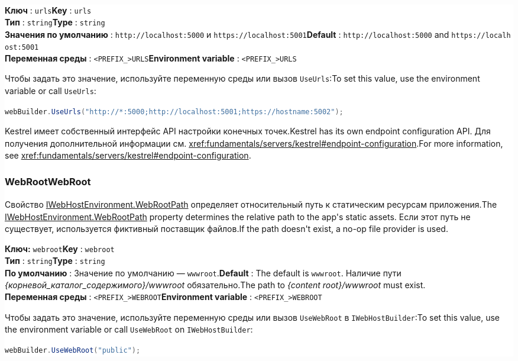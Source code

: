 <span data-ttu-id="6e9b2-328">**Ключ** : `urls`</span><span class="sxs-lookup"><span data-stu-id="6e9b2-328">**Key** : `urls`</span></span>  
<span data-ttu-id="6e9b2-329">**Тип** : `string`</span><span class="sxs-lookup"><span data-stu-id="6e9b2-329">**Type** : `string`</span></span>  
<span data-ttu-id="6e9b2-330">**Значения по умолчанию** : `http://localhost:5000` и `https://localhost:5001`</span><span class="sxs-lookup"><span data-stu-id="6e9b2-330">**Default** : `http://localhost:5000` and `https://localhost:5001`</span></span>  
<span data-ttu-id="6e9b2-331">**Переменная среды** : `<PREFIX_>URLS`</span><span class="sxs-lookup"><span data-stu-id="6e9b2-331">**Environment variable** : `<PREFIX_>URLS`</span></span>

<span data-ttu-id="6e9b2-332">Чтобы задать это значение, используйте переменную среды или вызов `UseUrls`:</span><span class="sxs-lookup"><span data-stu-id="6e9b2-332">To set this value, use the environment variable or call `UseUrls`:</span></span>

```csharp
webBuilder.UseUrls("http://*:5000;http://localhost:5001;https://hostname:5002");
```

<span data-ttu-id="6e9b2-333">Kestrel имеет собственный интерфейс API настройки конечных точек.</span><span class="sxs-lookup"><span data-stu-id="6e9b2-333">Kestrel has its own endpoint configuration API.</span></span> <span data-ttu-id="6e9b2-334">Для получения дополнительной информации см. <xref:fundamentals/servers/kestrel#endpoint-configuration>.</span><span class="sxs-lookup"><span data-stu-id="6e9b2-334">For more information, see <xref:fundamentals/servers/kestrel#endpoint-configuration>.</span></span>

### <a name="webroot"></a><span data-ttu-id="6e9b2-335">WebRoot</span><span class="sxs-lookup"><span data-stu-id="6e9b2-335">WebRoot</span></span>

<span data-ttu-id="6e9b2-336">Свойство [IWebHostEnvironment.WebRootPath](xref:Microsoft.AspNetCore.Hosting.IWebHostEnvironment.WebRootPath) определяет относительный путь к статическим ресурсам приложения.</span><span class="sxs-lookup"><span data-stu-id="6e9b2-336">The [IWebHostEnvironment.WebRootPath](xref:Microsoft.AspNetCore.Hosting.IWebHostEnvironment.WebRootPath) property determines the relative path to the app's static assets.</span></span> <span data-ttu-id="6e9b2-337">Если этот путь не существует, используется фиктивный поставщик файлов.</span><span class="sxs-lookup"><span data-stu-id="6e9b2-337">If the path doesn't exist, a no-op file provider is used.</span></span>  

<span data-ttu-id="6e9b2-338">**Ключ:** `webroot`</span><span class="sxs-lookup"><span data-stu-id="6e9b2-338">**Key** : `webroot`</span></span>  
<span data-ttu-id="6e9b2-339">**Тип** : `string`</span><span class="sxs-lookup"><span data-stu-id="6e9b2-339">**Type** : `string`</span></span>  
<span data-ttu-id="6e9b2-340">**По умолчанию** : Значение по умолчанию — `wwwroot`.</span><span class="sxs-lookup"><span data-stu-id="6e9b2-340">**Default** : The default is `wwwroot`.</span></span> <span data-ttu-id="6e9b2-341">Наличие пути *{корневой_каталог_содержимого}/wwwroot* обязательно.</span><span class="sxs-lookup"><span data-stu-id="6e9b2-341">The path to *{content root}/wwwroot* must exist.</span></span>  
<span data-ttu-id="6e9b2-342">**Переменная среды** : `<PREFIX_>WEBROOT`</span><span class="sxs-lookup"><span data-stu-id="6e9b2-342">**Environment variable** : `<PREFIX_>WEBROOT`</span></span>

<span data-ttu-id="6e9b2-343">Чтобы задать это значение, используйте переменную среды или вызов `UseWebRoot` в `IWebHostBuilder`:</span><span class="sxs-lookup"><span data-stu-id="6e9b2-343">To set this value, use the environment variable or call `UseWebRoot` on `IWebHostBuilder`:</span></span>

```csharp
webBuilder.UseWebRoot("public");
```
